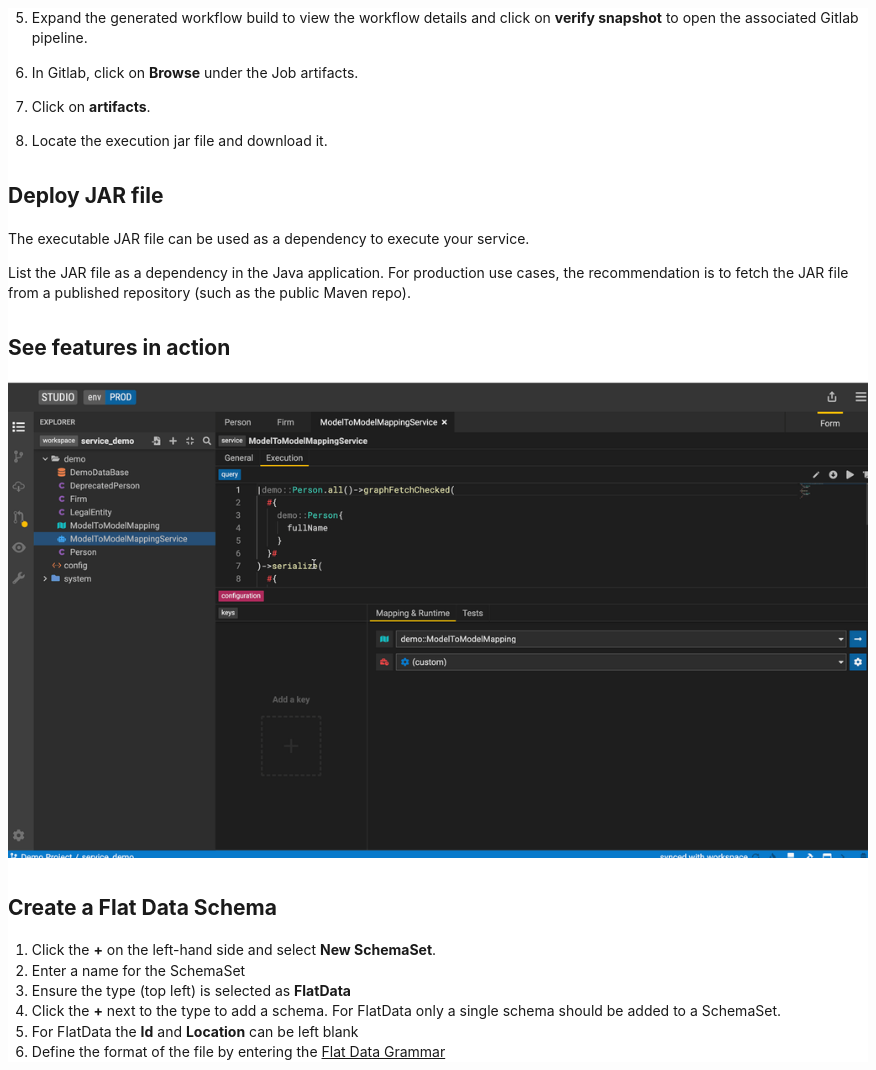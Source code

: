 5. Expand the generated workflow build to view the workflow details and click on **verify snapshot** to open the associated Gitlab pipeline.

7. In Gitlab, click on **Browse** under the Job artifacts.

8. Click on **artifacts**.

9. Locate the execution jar file and download it.

## Deploy JAR file

The executable JAR file can be used as a dependency to execute your service. 

List the JAR file as a dependency in the Java application. For production use cases, the recommendation is to fetch the JAR file from a published repository (such as the public Maven repo).

## See features in action
![consume a service](../assets/consume-service.gif)

## Create a Flat Data Schema

1. Click the **+** on the left-hand side and select **New SchemaSet**.
2. Enter a name for the SchemaSet
3. Ensure the type (top left) is selected as **FlatData**
4. Click the **+** next to the type to add a schema.  For FlatData only a single schema should be added to a SchemaSet.
5. For FlatData the **Id** and **Location** can be left blank
6. Define the format of the file by entering the [Flat Data Grammar](#flat-data-grammar)
